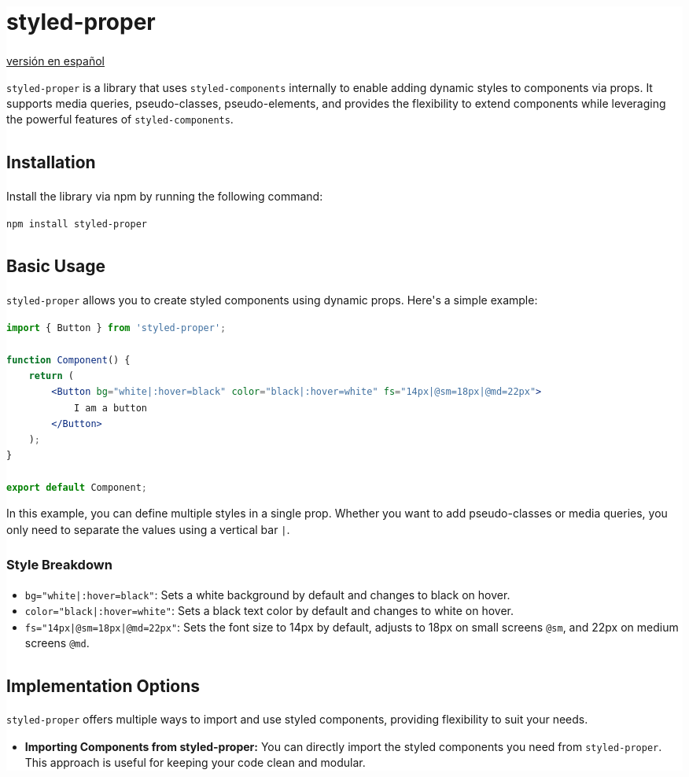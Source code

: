 # styled-proper
[versión en español](README.es.md)

`styled-proper` is a library that uses `styled-components` internally to enable adding dynamic styles to components via props. It supports media queries, pseudo-classes, pseudo-elements, and provides the flexibility to extend components while leveraging the powerful features of `styled-components`.

## Installation

Install the library via npm by running the following command:

```bash
npm install styled-proper
```

## Basic Usage

`styled-proper` allows you to create styled components using dynamic props. Here's a simple example:

```jsx
import { Button } from 'styled-proper';

function Component() {
    return (
        <Button bg="white|:hover=black" color="black|:hover=white" fs="14px|@sm=18px|@md=22px">
            I am a button
        </Button>
    );
}

export default Component;
```

In this example, you can define multiple styles in a single prop. Whether you want to add pseudo-classes or media queries, you only need to separate the values using a vertical bar `|`.

### Style Breakdown

-   `bg="white|:hover=black"`: Sets a white background by default and changes to black on hover.
-   `color="black|:hover=white"`: Sets a black text color by default and changes to white on hover.
-   `fs="14px|@sm=18px|@md=22px"`: Sets the font size to 14px by default, adjusts to 18px on small screens `@sm`, and 22px on medium screens `@md`.

## Implementation Options

`styled-proper` offers multiple ways to import and use styled components, providing flexibility to suit your needs.

-   **Importing Components from styled-proper:**
    You can directly import the styled components you need from `styled-proper`. This approach is useful for keeping your code clean and modular.
